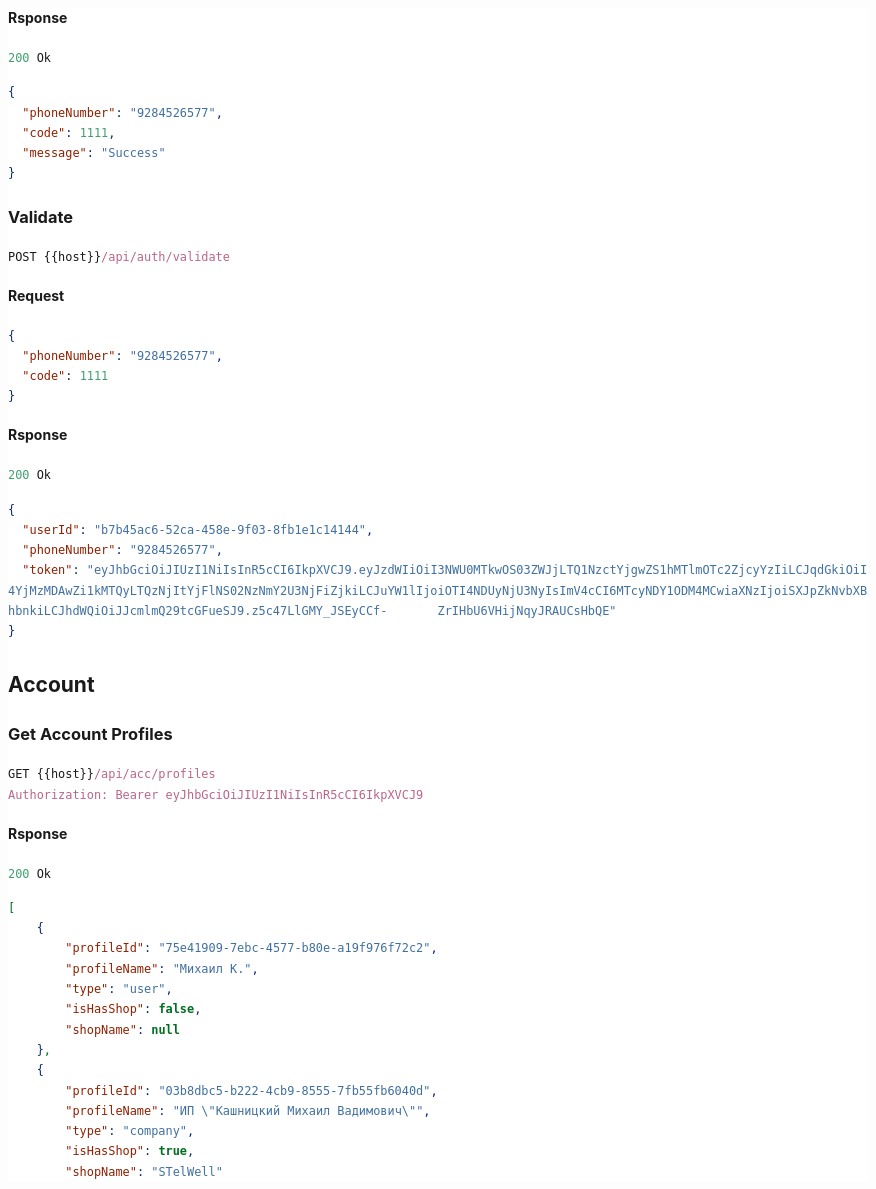 #### Rsponse
```js
200 Ok
```
```json
{
  "phoneNumber": "9284526577",
  "code": 1111,
  "message": "Success"
}
```

### Validate
```js
POST {{host}}/api/auth/validate
```
#### Request
```json
{
  "phoneNumber": "9284526577",
  "code": 1111
}
```
#### Rsponse
```js
200 Ok
```
```json
{
  "userId": "b7b45ac6-52ca-458e-9f03-8fb1e1c14144",
  "phoneNumber": "9284526577",
  "token": "eyJhbGciOiJIUzI1NiIsInR5cCI6IkpXVCJ9.eyJzdWIiOiI3NWU0MTkwOS03ZWJjLTQ1NzctYjgwZS1hMTlmOTc2ZjcyYzIiLCJqdGkiOiI4YjMzMDAwZi1kMTQyLTQzNjItYjFlNS02NzNmY2U3NjFiZjkiLCJuYW1lIjoiOTI4NDUyNjU3NyIsImV4cCI6MTcyNDY1ODM4MCwiaXNzIjoiSXJpZkNvbXBhbnkiLCJhdWQiOiJJcmlmQ29tcGFueSJ9.z5c47LlGMY_JSEyCCf-		ZrIHbU6VHijNqyJRAUCsHbQE"
}
```

## Account
### Get Account Profiles
```js
GET {{host}}/api/acc/profiles
Authorization: Bearer eyJhbGciOiJIUzI1NiIsInR5cCI6IkpXVCJ9
```

#### Rsponse
```js
200 Ok
```
```json
[
    {
        "profileId": "75e41909-7ebc-4577-b80e-a19f976f72c2",
        "profileName": "Михаил К.",
        "type": "user",
        "isHasShop": false,
        "shopName": null
    },
    {
        "profileId": "03b8dbc5-b222-4cb9-8555-7fb55fb6040d",
        "profileName": "ИП \"Кашницкий Михаил Вадимович\"",
        "type": "company",
        "isHasShop": true,
        "shopName": "STelWell"
```